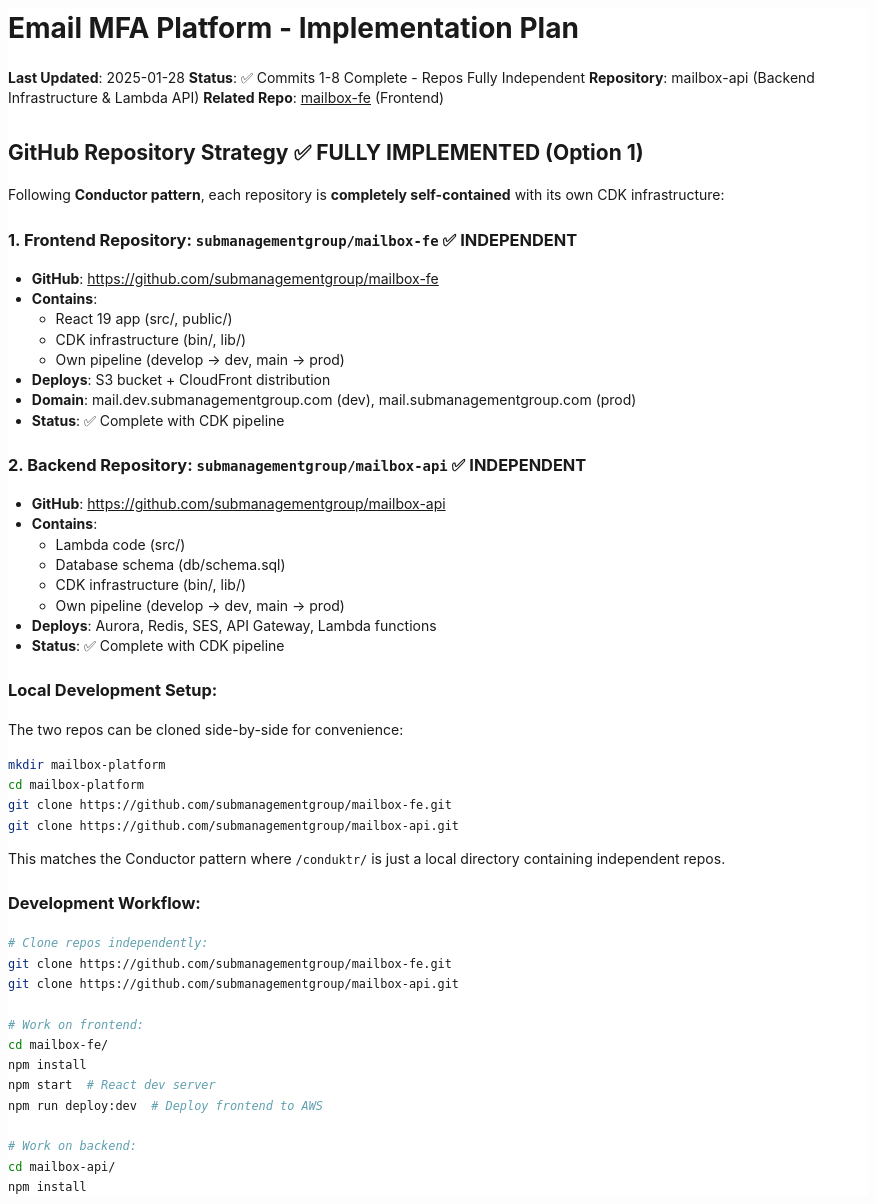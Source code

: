 # Email MFA Platform - Implementation Plan

**Last Updated**: 2025-01-28
**Status**: ✅ Commits 1-8 Complete - Repos Fully Independent
**Repository**: mailbox-api (Backend Infrastructure & Lambda API)
**Related Repo**: [mailbox-fe](https://github.com/submanagementgroup/mailbox-fe) (Frontend)

## GitHub Repository Strategy ✅ FULLY IMPLEMENTED (Option 1)

Following **Conductor pattern**, each repository is **completely self-contained** with its own CDK infrastructure:

### 1. Frontend Repository: `submanagementgroup/mailbox-fe` ✅ INDEPENDENT
   - **GitHub**: https://github.com/submanagementgroup/mailbox-fe
   - **Contains**:
     - React 19 app (src/, public/)
     - CDK infrastructure (bin/, lib/)
     - Own pipeline (develop → dev, main → prod)
   - **Deploys**: S3 bucket + CloudFront distribution
   - **Domain**: mail.dev.submanagementgroup.com (dev), mail.submanagementgroup.com (prod)
   - **Status**: ✅ Complete with CDK pipeline

### 2. Backend Repository: `submanagementgroup/mailbox-api` ✅ INDEPENDENT
   - **GitHub**: https://github.com/submanagementgroup/mailbox-api
   - **Contains**:
     - Lambda code (src/)
     - Database schema (db/schema.sql)
     - CDK infrastructure (bin/, lib/)
     - Own pipeline (develop → dev, main → prod)
   - **Deploys**: Aurora, Redis, SES, API Gateway, Lambda functions
   - **Status**: ✅ Complete with CDK pipeline

### Local Development Setup:
The two repos can be cloned side-by-side for convenience:
```bash
mkdir mailbox-platform
cd mailbox-platform
git clone https://github.com/submanagementgroup/mailbox-fe.git
git clone https://github.com/submanagementgroup/mailbox-api.git
```

This matches the Conductor pattern where `/conduktr/` is just a local directory containing independent repos.

### Development Workflow:
```bash
# Clone repos independently:
git clone https://github.com/submanagementgroup/mailbox-fe.git
git clone https://github.com/submanagementgroup/mailbox-api.git

# Work on frontend:
cd mailbox-fe/
npm install
npm start  # React dev server
npm run deploy:dev  # Deploy frontend to AWS

# Work on backend:
cd mailbox-api/
npm install
```
